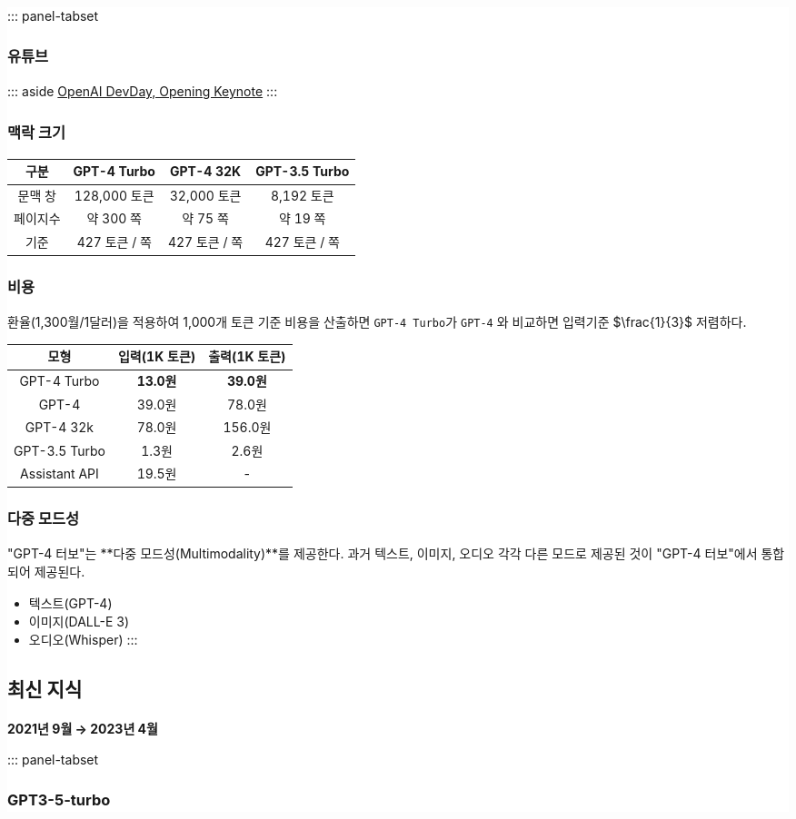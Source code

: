 ::: panel-tabset
### 유튜브

<iframe width="560" height="315" src="https://www.youtube.com/embed/U9mJuUkhUzk?si=92ZTbuZUuL8wZwUW" title="YouTube video player" frameborder="0" allow="accelerometer; autoplay; clipboard-write; encrypted-media; gyroscope; picture-in-picture; web-share" allowfullscreen>

</iframe>

::: aside
[OpenAI DevDay, Opening Keynote](https://www.youtube.com/watch?v=U9mJuUkhUzk)
:::

### 맥락 크기

|   구분   |  GPT-4 Turbo  |   GPT-4 32K   | GPT-3.5 Turbo |
|:--------:|:-------------:|:-------------:|:-------------:|
| 문맥 창  | 128,000 토큰  |  32,000 토큰  |  8,192 토큰   |
| 페이지수 |   약 300 쪽   |   약 75 쪽    |   약 19 쪽    |
|   기준   | 427 토큰 / 쪽 | 427 토큰 / 쪽 | 427 토큰 / 쪽 |

### 비용

환율(1,300월/1달러)을 적용하여 1,000개 토큰 기준 비용을 산출하면 `GPT-4 Turbo`가 `GPT-4` 와 비교하면 입력기준 $\frac{1}{3}$ 저렴하다.

|     모형      | 입력(1K 토큰) | 출력(1K 토큰) |
|:-------------:|:-------------:|:-------------:|
|  GPT-4 Turbo  |  **13.0원**   |  **39.0원**   |
|     GPT-4     |    39.0원     |    78.0원     |
|   GPT-4 32k   |    78.0원     |    156.0원    |
| GPT-3.5 Turbo |     1.3원     |     2.6원     |
| Assistant API |    19.5원     |      \-       |

### 다중 모드성

"GPT-4 터보"는 **다중 모드성(Multimodality)**를 제공한다. 과거 텍스트, 이미지, 오디오 각각 다른 모드로 제공된 것이 "GPT-4 터보"에서 통합되어 제공된다.

-   텍스트(GPT-4)
-   이미지(DALL-E 3)
-   오디오(Whisper)
:::

## 최신 지식

**2021년 9월 → 2023년 4월**

::: panel-tabset
### GPT3-5-turbo
